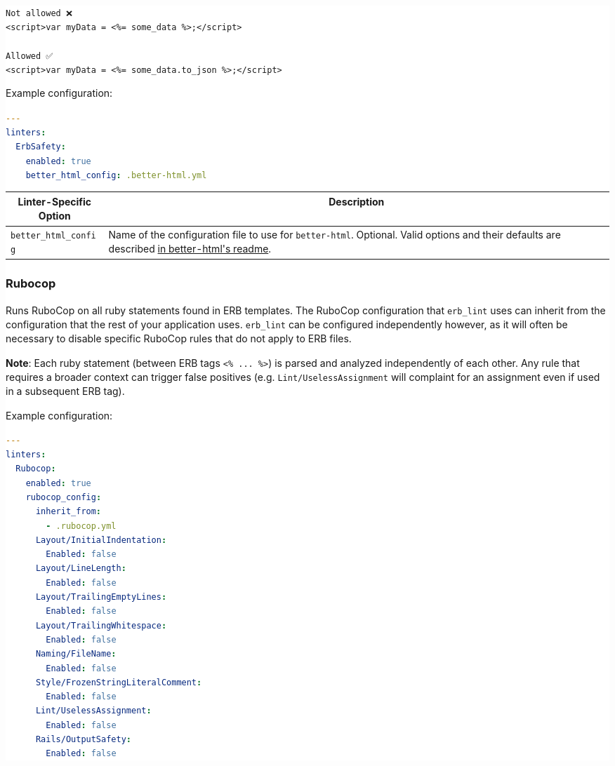 ```erb
Not allowed ❌
<script>var myData = <%= some_data %>;</script>

Allowed ✅
<script>var myData = <%= some_data.to_json %>;</script>
```

Example configuration:

```yaml
---
linters:
  ErbSafety:
    enabled: true
    better_html_config: .better-html.yml
```

Linter-Specific Option | Description
-----------------------|---------------------------------------------------------
`better_html_config`   | Name of the configuration file to use for `better-html`. Optional. Valid options and their defaults are described [in better-html's readme](https://github.com/Shopify/better-html#configuration).

### Rubocop

Runs RuboCop on all ruby statements found in ERB templates. The RuboCop configuration that `erb_lint` uses can inherit from
the configuration that the rest of your application uses. `erb_lint` can be configured independently however, as it will often
be necessary to disable specific RuboCop rules that do not apply to ERB files.

**Note**: Each ruby statement (between ERB tags `<% ... %>`) is parsed and analyzed independently of each other. Any rule that requires a broader context can trigger false positives (e.g. `Lint/UselessAssignment` will complaint for an assignment even if used in a subsequent ERB tag).

Example configuration:

```yaml
---
linters:
  Rubocop:
    enabled: true
    rubocop_config:
      inherit_from:
        - .rubocop.yml
      Layout/InitialIndentation:
        Enabled: false
      Layout/LineLength:
        Enabled: false
      Layout/TrailingEmptyLines:
        Enabled: false
      Layout/TrailingWhitespace:
        Enabled: false
      Naming/FileName:
        Enabled: false
      Style/FrozenStringLiteralComment:
        Enabled: false
      Lint/UselessAssignment:
        Enabled: false
      Rails/OutputSafety:
        Enabled: false
```
